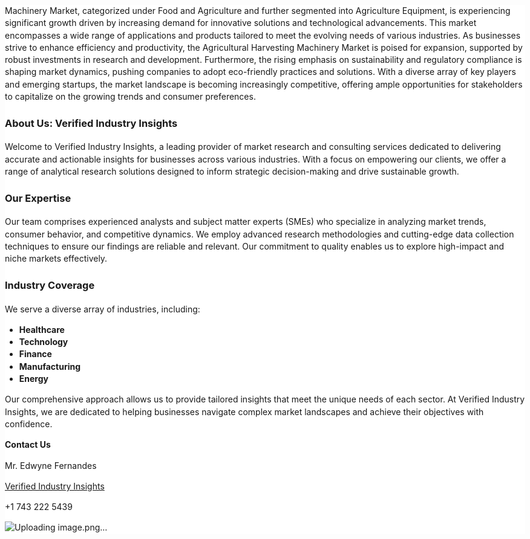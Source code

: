 Machinery Market, categorized under Food and Agriculture and further segmented into Agriculture Equipment, is experiencing significant growth driven by increasing demand for innovative solutions and technological advancements. This market encompasses a wide range of applications and products tailored to meet the evolving needs of various industries. As businesses strive to enhance efficiency and productivity, the Agricultural Harvesting Machinery Market is poised for expansion, supported by robust investments in research and development. Furthermore, the rising emphasis on sustainability and regulatory compliance is shaping market dynamics, pushing companies to adopt eco-friendly practices and solutions. With a diverse array of key players and emerging startups, the market landscape is becoming increasingly competitive, offering ample opportunities for stakeholders to capitalize on the growing trends and consumer preferences.</p><h3>About Us: Verified Industry Insights</h3><p>Welcome to Verified Industry Insights, a leading provider of market research and consulting services dedicated to delivering accurate and actionable insights for businesses across various industries. With a focus on empowering our clients, we offer a range of analytical research solutions designed to inform strategic decision-making and drive sustainable growth.</p><h3>Our Expertise</h3><p>Our team comprises experienced analysts and subject matter experts (SMEs) who specialize in analyzing market trends, consumer behavior, and competitive dynamics. We employ advanced research methodologies and cutting-edge data collection techniques to ensure our findings are reliable and relevant. Our commitment to quality enables us to explore high-impact and niche markets effectively.</p><h3>Industry Coverage</h3><p>We serve a diverse array of industries, including:</p><ul><li><strong>Healthcare</strong></li><li><strong>Technology</strong></li><li><strong>Finance</strong></li><li><strong>Manufacturing</strong></li><li><strong>Energy</strong></li></ul><p>Our comprehensive approach allows us to provide tailored insights that meet the unique needs of each sector. At Verified Industry Insights, we are dedicated to helping businesses navigate complex market landscapes and achieve their objectives with confidence.</p><p><strong>Contact Us</strong></p><p>Mr. Edwyne Fernandes</p><p><a href="https://www.verifiedindustryinsights.com/">Verified Industry Insights</a></p><p>+1 743 222 5439</p>
![Uploading image.png…]()
